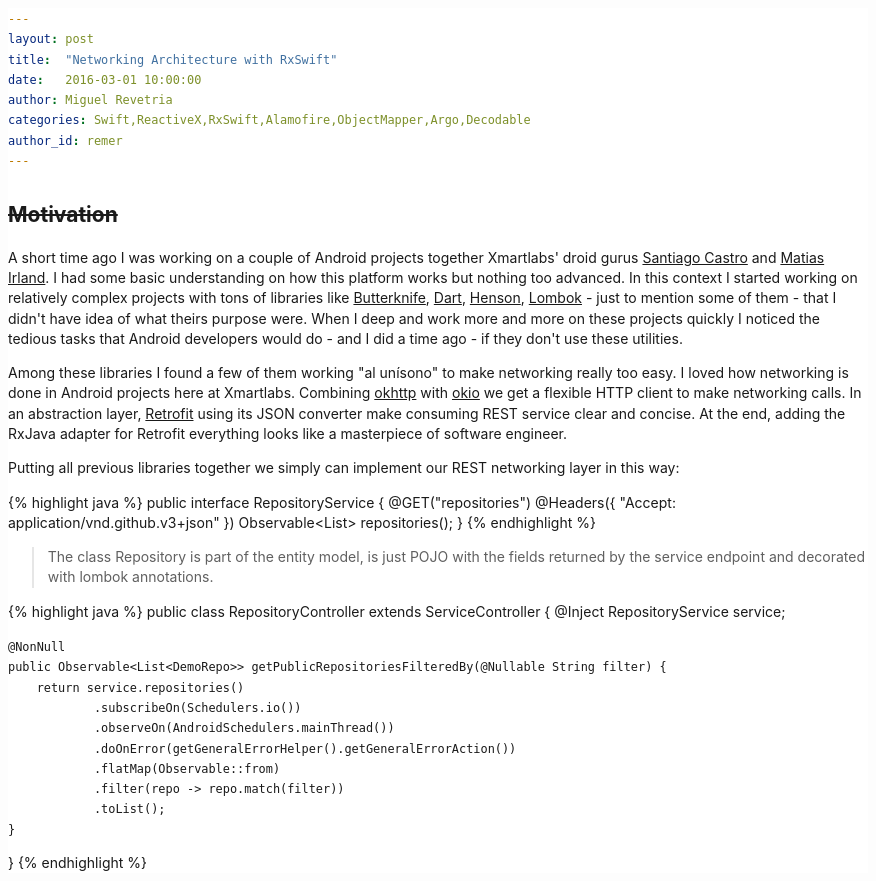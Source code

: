 ```yaml
---
layout: post
title:  "Networking Architecture with RxSwift"
date:   2016-03-01 10:00:00
author: Miguel Revetria
categories: Swift,ReactiveX,RxSwift,Alamofire,ObjectMapper,Argo,Decodable
author_id: remer
---
```


## ~~Motivation~~

A short time ago I was working on a couple of Android projects together Xmartlabs' droid gurus [Santiago Castro]() and [Matias Irland](). I had some basic understanding on how this platform works but nothing too advanced. In this context I started working on relatively complex projects with tons of libraries like [Butterknife](), [Dart](), [Henson](), [Lombok]() - just to mention some of them - that I didn't have idea of what theirs purpose were. When I deep and work more and more on these projects quickly I noticed the tedious tasks that Android developers would do - and I did a time ago - if they don't use these utilities.

Among these libraries I found a few of them working "al unísono" to make networking really too easy. I loved how networking is done in Android projects here at Xmartlabs. Combining [okhttp]() with [okio]() we get a flexible HTTP client to make networking calls. In an abstraction layer, [Retrofit]() using its JSON converter make consuming REST service clear and concise. At the end, adding the RxJava adapter for Retrofit everything looks like a masterpiece of software engineer.

Putting all previous libraries together we simply can implement our REST networking layer in this way:

{% highlight java %}
public interface RepositoryService {
    @GET("repositories")
    @Headers({
        "Accept: application/vnd.github.v3+json"
    })
    Observable<List<Repository>> repositories();
}
{% endhighlight %}

> The class Repository is part of the entity model, is just POJO with the fields returned by the service endpoint and decorated with lombok annotations.

{% highlight java %}
public class RepositoryController extends ServiceController {
    @Inject
    RepositoryService service;

    @NonNull
    public Observable<List<DemoRepo>> getPublicRepositoriesFilteredBy(@Nullable String filter) {
        return service.repositories()
                .subscribeOn(Schedulers.io())
                .observeOn(AndroidSchedulers.mainThread())
                .doOnError(getGeneralErrorHelper().getGeneralErrorAction())
                .flatMap(Observable::from)
                .filter(repo -> repo.match(filter))
                .toList();
    }
}
{% endhighlight %}

